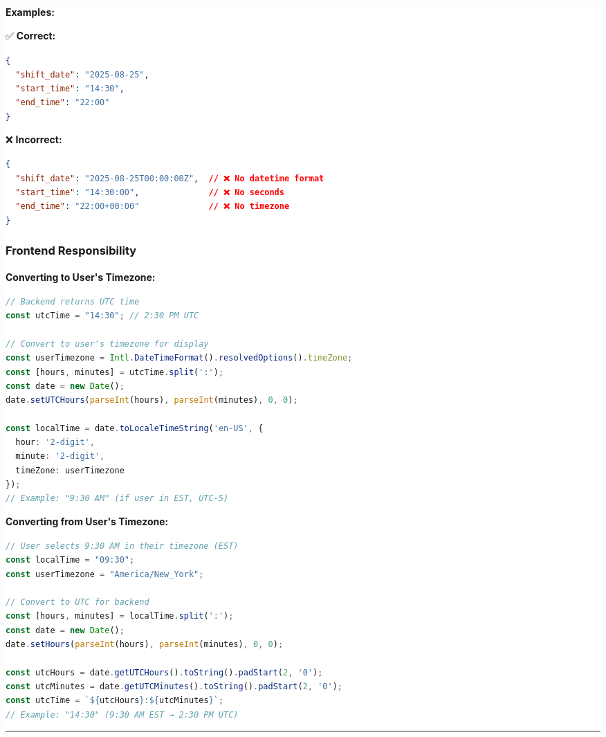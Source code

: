 **Examples:**

✅ **Correct:**
```json
{
  "shift_date": "2025-08-25",
  "start_time": "14:30",
  "end_time": "22:00"
}
```

❌ **Incorrect:**
```json
{
  "shift_date": "2025-08-25T00:00:00Z",  // ❌ No datetime format
  "start_time": "14:30:00",              // ❌ No seconds
  "end_time": "22:00+00:00"              // ❌ No timezone
}
```

### Frontend Responsibility

**Converting to User's Timezone:**

```typescript
// Backend returns UTC time
const utcTime = "14:30"; // 2:30 PM UTC

// Convert to user's timezone for display
const userTimezone = Intl.DateTimeFormat().resolvedOptions().timeZone;
const [hours, minutes] = utcTime.split(':');
const date = new Date();
date.setUTCHours(parseInt(hours), parseInt(minutes), 0, 0);

const localTime = date.toLocaleTimeString('en-US', {
  hour: '2-digit',
  minute: '2-digit',
  timeZone: userTimezone
});
// Example: "9:30 AM" (if user in EST, UTC-5)
```

**Converting from User's Timezone:**

```typescript
// User selects 9:30 AM in their timezone (EST)
const localTime = "09:30";
const userTimezone = "America/New_York";

// Convert to UTC for backend
const [hours, minutes] = localTime.split(':');
const date = new Date();
date.setHours(parseInt(hours), parseInt(minutes), 0, 0);

const utcHours = date.getUTCHours().toString().padStart(2, '0');
const utcMinutes = date.getUTCMinutes().toString().padStart(2, '0');
const utcTime = `${utcHours}:${utcMinutes}`;
// Example: "14:30" (9:30 AM EST → 2:30 PM UTC)
```

---